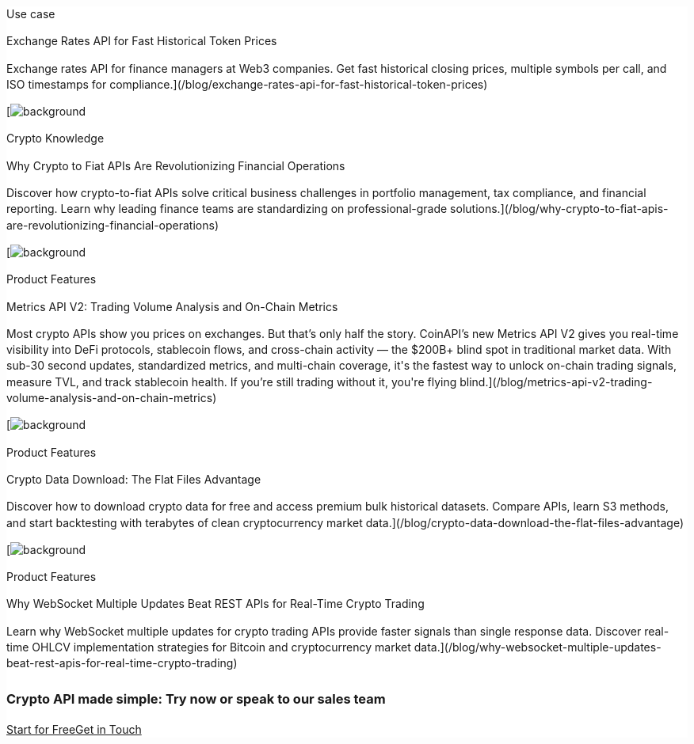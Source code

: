 Use case

Exchange Rates API for Fast Historical Token Prices

Exchange rates API for finance managers at Web3 companies. Get fast historical closing prices, multiple symbols per call, and ISO timestamps for compliance.](/blog/exchange-rates-api-for-fast-historical-token-prices)

[![background](/_next/image?url=https%3A%2F%2Fcdn.sanity.io%2Fimages%2Fo65xz72l%2Fproduction%2Fecfd635f082d4e6a312b9312725cf195c5d9dccd-1000x500.png&w=3840&q=75)

Crypto Knowledge

Why Crypto to Fiat APIs Are Revolutionizing Financial Operations

Discover how crypto-to-fiat APIs solve critical business challenges in portfolio management, tax compliance, and financial reporting. Learn why leading finance teams are standardizing on professional-grade solutions.](/blog/why-crypto-to-fiat-apis-are-revolutionizing-financial-operations)

[![background](/_next/image?url=https%3A%2F%2Fcdn.sanity.io%2Fimages%2Fo65xz72l%2Fproduction%2Fe7526651c2ce24101581e90a5982c62bb1b84f18-1000x500.png&w=3840&q=75)

Product Features

Metrics API V2: Trading Volume Analysis and On-Chain Metrics

Most crypto APIs show you prices on exchanges. But that’s only half the story. CoinAPI’s new Metrics API V2 gives you real-time visibility into DeFi protocols, stablecoin flows, and cross-chain activity — the $200B+ blind spot in traditional market data. With sub-30 second updates, standardized metrics, and multi-chain coverage, it's the fastest way to unlock on-chain trading signals, measure TVL, and track stablecoin health. If you’re still trading without it, you're flying blind.](/blog/metrics-api-v2-trading-volume-analysis-and-on-chain-metrics)

[![background](/_next/image?url=https%3A%2F%2Fcdn.sanity.io%2Fimages%2Fo65xz72l%2Fproduction%2Fb5471406ca9cbf8f906574131747c4233f29e240-1000x500.png&w=3840&q=75)

Product Features

Crypto Data Download: The Flat Files Advantage

Discover how to download crypto data for free and access premium bulk historical datasets. Compare APIs, learn S3 methods, and start backtesting with terabytes of clean cryptocurrency market data.](/blog/crypto-data-download-the-flat-files-advantage)

[![background](/_next/image?url=https%3A%2F%2Fcdn.sanity.io%2Fimages%2Fo65xz72l%2Fproduction%2Fca54fa639768f18864c62215de750ec797f31ddd-1000x500.png&w=3840&q=75)

Product Features

Why WebSocket Multiple Updates Beat REST APIs for Real-Time Crypto Trading

Learn why WebSocket multiple updates for crypto trading APIs provide faster signals than single response data. Discover real-time OHLCV implementation strategies for Bitcoin and cryptocurrency market data.](/blog/why-websocket-multiple-updates-beat-rest-apis-for-real-time-crypto-trading)

### Crypto API made simple: Try now or speak to our sales team

[Start for Free](/market-data-api/pricing)[Get in Touch](/contact-us)
